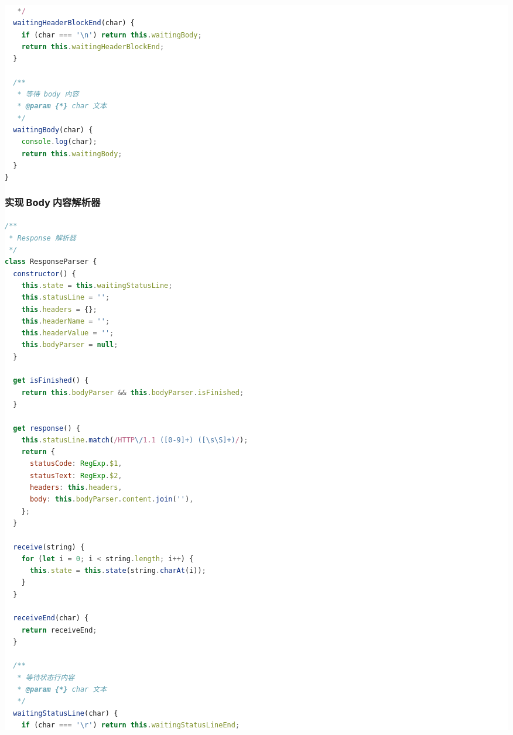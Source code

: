 ``` javascript
   */
  waitingHeaderBlockEnd(char) {
    if (char === '\n') return this.waitingBody;
    return this.waitingHeaderBlockEnd;
  }

  /**
   * 等待 body 内容
   * @param {*} char 文本
   */
  waitingBody(char) {
    console.log(char);
    return this.waitingBody;
  }
}

```

### 实现 Body 内容解析器
``` javascript
/**
 * Response 解析器
 */
class ResponseParser {
  constructor() {
    this.state = this.waitingStatusLine;
    this.statusLine = '';
    this.headers = {};
    this.headerName = '';
    this.headerValue = '';
    this.bodyParser = null;
  }

  get isFinished() {
    return this.bodyParser && this.bodyParser.isFinished;
  }

  get response() {
    this.statusLine.match(/HTTP\/1.1 ([0-9]+) ([\s\S]+)/);
    return {
      statusCode: RegExp.$1,
      statusText: RegExp.$2,
      headers: this.headers,
      body: this.bodyParser.content.join(''),
    };
  }

  receive(string) {
    for (let i = 0; i < string.length; i++) {
      this.state = this.state(string.charAt(i));
    }
  }

  receiveEnd(char) {
    return receiveEnd;
  }

  /**
   * 等待状态行内容
   * @param {*} char 文本
   */
  waitingStatusLine(char) {
    if (char === '\r') return this.waitingStatusLineEnd;
```